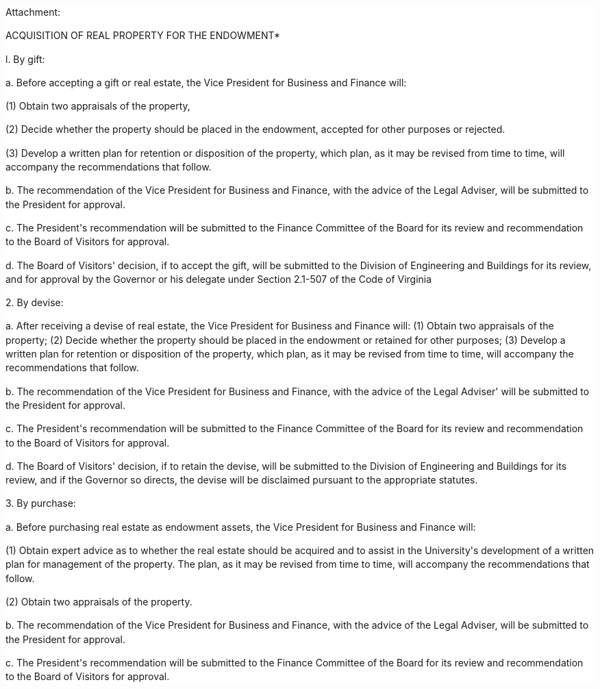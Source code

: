 Attachment:

ACQUISITION OF REAL PROPERTY FOR THE ENDOWMENT\*

l. By gift:

a. Before accepting a gift or real estate, the Vice President for Business and Finance will:

(1) Obtain two appraisals of the property,

(2) Decide whether the property should be placed in the endowment, accepted for other purposes or rejected.

(3) Develop a written plan for retention or disposition of the property, which plan, as it may be revised from time to time, will accompany the recommendations that follow.

b. The recommendation of the Vice President for Business and Finance, with the advice of the Legal Adviser, will be submitted to the President for approval.

c. The President's recommendation will be submitted to the Finance Committee of the Board for its review and recommendation to the Board of Visitors for approval.

d. The Board of Visitors' decision, if to accept the gift, will be submitted to the Division of Engineering and Buildings for its review, and for approval by the Governor or his delegate under Section 2.1-507 of the Code of Virginia

2\. By devise:

a. After receiving a devise of real estate, the Vice President for Business and Finance will: (1) Obtain two appraisals of the property; (2) Decide whether the property should be placed in the endowment or retained for other purposes; (3) Develop a written plan for retention or disposition of the property, which plan, as it may be revised from time to time, will accompany the recommendations that follow.

b. The recommendation of the Vice President for Business and Finance, with the advice of the Legal Adviser' will be submitted to the President for approval.

c. The President's recommendation will be submitted to the Finance Committee of the Board for its review and recommendation to the Board of Visitors for approval.

d. The Board of Visitors' decision, if to retain the devise, will be submitted to the Division of Engineering and Buildings for its review, and if the Governor so directs, the devise will be disclaimed pursuant to the appropriate statutes.

3\. By purchase:

a. Before purchasing real estate as endowment assets, the Vice President for Business and Finance will:

(1) Obtain expert advice as to whether the real estate should be acquired and to assist in the University's development of a written plan for management of the property. The plan, as it may be revised from time to time, will accompany the recommendations that follow.

(2) Obtain two appraisals of the property.

b. The recommendation of the Vice President for Business and Finance, with the advice of the Legal Adviser, will be submitted to the President for approval.

c. The President's recommendation will be submitted to the Finance Committee of the Board for its review and recommendation to the Board of Visitors for approval.

